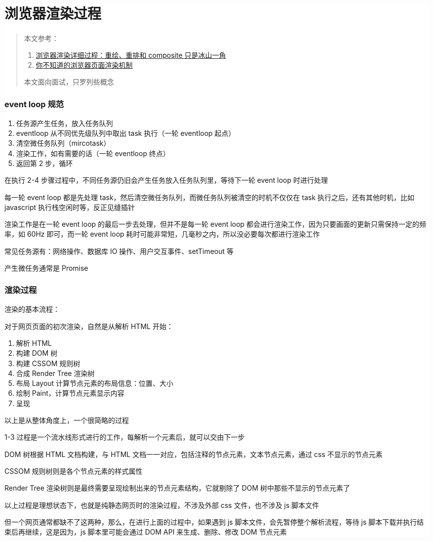 # 浏览器渲染过程

> 本文参考：
>
> 1. [浏览器渲染详细过程：重绘、重排和 composite 只是冰山一角]( https://juejin.im/entry/590801780ce46300617c89b8 )
> 2. [你不知道的浏览器页面渲染机制]( https://juejin.im/post/5ca0c0abe51d4553a942c17d )
>
> 本文面向面试，只罗列些概念

### event loop 规范

1. 任务源产生任务，放入任务队列
2. eventloop 从不同优先级队列中取出 task 执行（一轮 eventloop 起点）
3. 清空微任务队列（mircotask）
4. 渲染工作，如有需要的话（一轮 eventloop 终点）
5. 返回第 2 步，循环

在执行 2-4 步骤过程中，不同任务源仍旧会产生任务放入任务队列里，等待下一轮 event loop 时进行处理

每一轮 event loop 都是先处理 task，然后清空微任务队列，而微任务队列被清空的时机不仅仅在 task 执行之后，还有其他时机，比如 javascript 执行栈空闲时等，反正见缝插针

渲染工作是在一轮 event loop 的最后一步去处理，但并不是每一轮 event loop 都会进行渲染工作，因为只要画面的更新只需保持一定的频率，如 60Hz 即可，而一轮 event loop 耗时可能非常短，几毫秒之内，所以没必要每次都进行渲染工作

常见任务源有：网络操作、数据库 IO 操作、用户交互事件、setTimeout 等

产生微任务通常是 Promise

### 渲染过程

渲染的基本流程：

对于网页页面的初次渲染，自然是从解析 HTML 开始：

1. 解析 HTML
2. 构建 DOM 树 
3. 构建 CSSOM 规则树 
4. 合成 Render Tree 渲染树
5. 布局 Layout 计算节点元素的布局信息：位置、大小
6. 绘制 Paint，计算节点元素显示内容
7. 呈现

以上是从整体角度上，一个很简略的过程

1-3 过程是一个流水线形式进行的工作，每解析一个元素后，就可以交由下一步

DOM 树根据 HTML 文档构建，与 HTML 文档一一对应，包括注释的节点元素，文本节点元素，通过 css 不显示的节点元素

CSSOM 规则树则是各个节点元素的样式属性

Render Tree 渲染树则是最终需要呈现绘制出来的节点元素结构，它就剔除了 DOM 树中那些不显示的节点元素了

以上过程是理想状态下，也就是纯静态网页时的渲染过程，不涉及外部 css 文件，也不涉及 js 脚本文件

但一个网页通常都缺不了这两种，那么，在进行上面的过程中，如果遇到 js 脚本文件，会先暂停整个解析流程，等待 js 脚本下载并执行结束后再继续，这是因为，js 脚本里可能会通过 DOM API 来生成、删除、修改 DOM 节点元素
